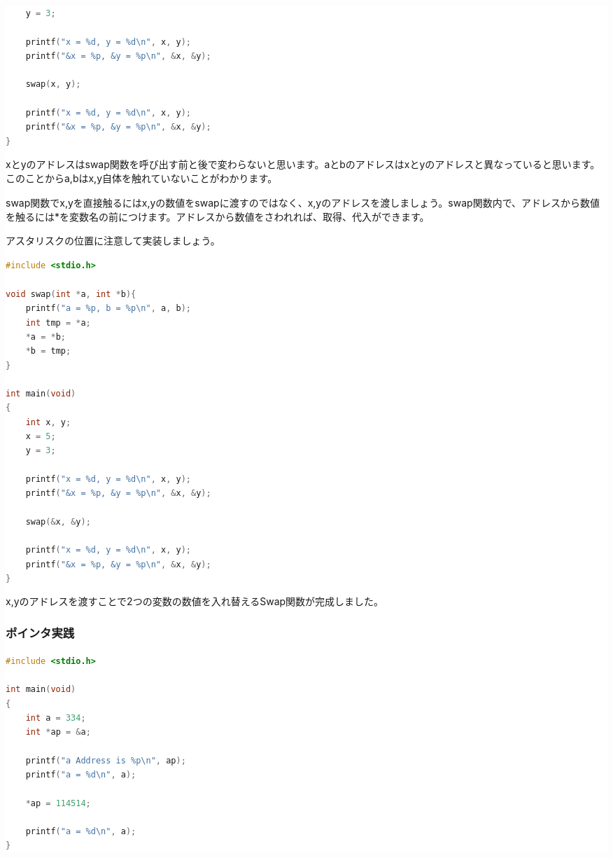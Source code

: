```c
	y = 3;
	
	printf("x = %d, y = %d\n", x, y);
	printf("&x = %p, &y = %p\n", &x, &y);

	swap(x, y);

	printf("x = %d, y = %d\n", x, y);
	printf("&x = %p, &y = %p\n", &x, &y);
}
```

xとyのアドレスはswap関数を呼び出す前と後で変わらないと思います。aとbのアドレスはxとyのアドレスと異なっていると思います。このことからa,bはx,y自体を触れていないことがわかります。

swap関数でx,yを直接触るにはx,yの数値をswapに渡すのではなく、x,yのアドレスを渡しましょう。swap関数内で、アドレスから数値を触るには*を変数名の前につけます。アドレスから数値をさわれれば、取得、代入ができます。

アスタリスクの位置に注意して実装しましょう。

```c
#include <stdio.h>

void swap(int *a, int *b){
	printf("a = %p, b = %p\n", a, b);
	int tmp = *a;
	*a = *b;
	*b = tmp;
}

int main(void)
{
	int x, y;
	x = 5;
	y = 3;
	
	printf("x = %d, y = %d\n", x, y);
	printf("&x = %p, &y = %p\n", &x, &y);

	swap(&x, &y);

	printf("x = %d, y = %d\n", x, y);
	printf("&x = %p, &y = %p\n", &x, &y);
}
```

x,yのアドレスを渡すことで2つの変数の数値を入れ替えるSwap関数が完成しました。

### ポインタ実践

```c
#include <stdio.h>

int main(void)
{
	int a = 334;
	int *ap = &a;

	printf("a Address is %p\n", ap);
	printf("a = %d\n", a);

	*ap = 114514;

	printf("a = %d\n", a);
}
```

